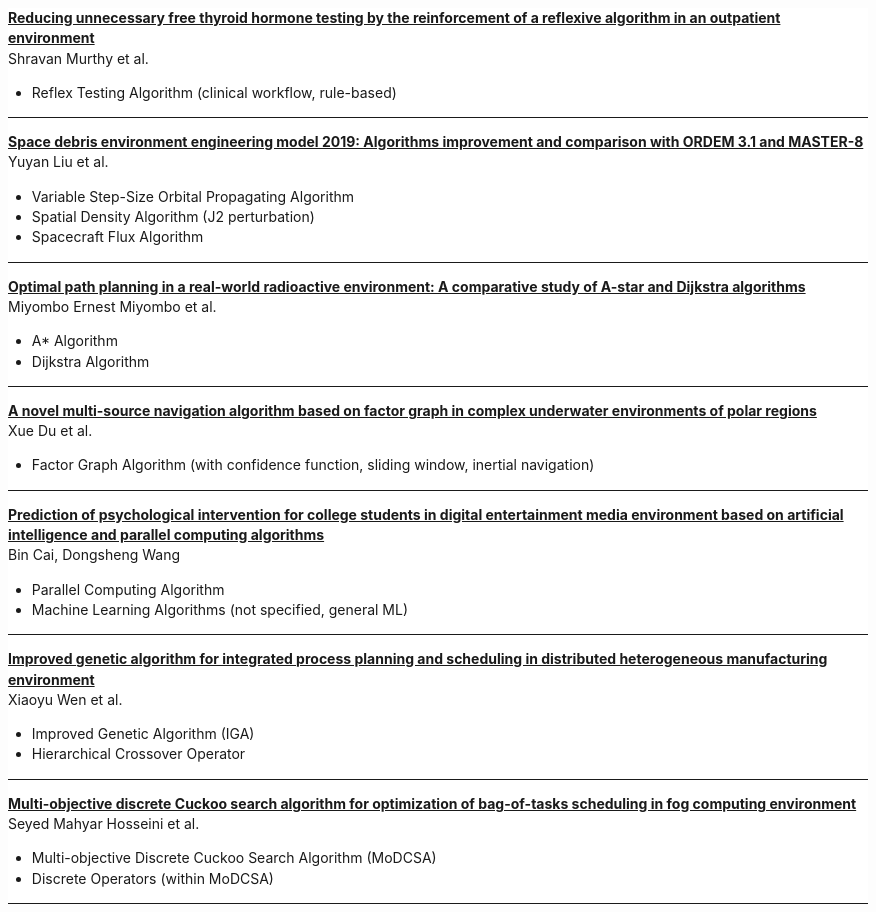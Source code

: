
**[Reducing unnecessary free thyroid hormone testing by the reinforcement of a reflexive algorithm in an outpatient environment](https://www.sciencedirect.com/science/article/pii/S0009912025000487)**  
Shravan Murthy et al.  
- Reflex Testing Algorithm (clinical workflow, rule-based)  

---

**[Space debris environment engineering model 2019: Algorithms improvement and comparison with ORDEM 3.1 and MASTER-8](https://www.sciencedirect.com/science/article/pii/S1000936123004193)**  
Yuyan Liu et al.  
- Variable Step-Size Orbital Propagating Algorithm  
- Spatial Density Algorithm (J2 perturbation)  
- Spacecraft Flux Algorithm  

---

**[Optimal path planning in a real-world radioactive environment: A comparative study of A-star and Dijkstra algorithms](https://www.sciencedirect.com/science/article/pii/S0029549324001390)**  
Miyombo Ernest Miyombo et al.  
- A* Algorithm  
- Dijkstra Algorithm  

---

**[A novel multi-source navigation algorithm based on factor graph in complex underwater environments of polar regions](https://www.sciencedirect.com/science/article/pii/S0029801824008539)**  
Xue Du et al.  
- Factor Graph Algorithm (with confidence function, sliding window, inertial navigation)  

---


**[Prediction of psychological intervention for college students in digital entertainment media environment based on artificial intelligence and parallel computing algorithms](https://www.sciencedirect.com/science/article/pii/S187595212400226X)**  
Bin Cai, Dongsheng Wang  
- Parallel Computing Algorithm  
- Machine Learning Algorithms (not specified, general ML)  

---

**[Improved genetic algorithm for integrated process planning and scheduling in distributed heterogeneous manufacturing environment](https://www.sciencedirect.com/science/article/pii/S0952197624007279)**  
Xiaoyu Wen et al.  
- Improved Genetic Algorithm (IGA)  
- Hierarchical Crossover Operator  

---

**[Multi-objective discrete Cuckoo search algorithm for optimization of bag-of-tasks scheduling in fog computing environment](https://www.sciencedirect.com/science/article/pii/S0045790624004075)**  
Seyed Mahyar Hosseini et al.  
- Multi-objective Discrete Cuckoo Search Algorithm (MoDCSA)  
- Discrete Operators (within MoDCSA)  

---